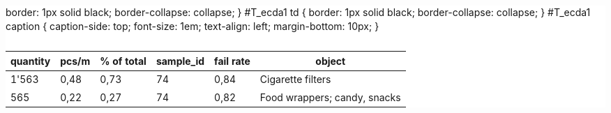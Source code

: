   border: 1px solid black;
  border-collapse: collapse;
}
#T_ecda1  td {
  border: 1px solid black;
  border-collapse: collapse;
}
#T_ecda1 caption {
  caption-side: top;
  font-size: 1em;
  text-align: left;
  margin-bottom: 10px;
}
</style>
<table id="T_ecda1">
  <caption> </caption>
  <thead>
    <tr>
      <th id="T_ecda1_level0_col0" class="col_heading level0 col0" >quantity</th>
      <th id="T_ecda1_level0_col1" class="col_heading level0 col1" >pcs/m</th>
      <th id="T_ecda1_level0_col2" class="col_heading level0 col2" >% of total</th>
      <th id="T_ecda1_level0_col3" class="col_heading level0 col3" >sample_id</th>
      <th id="T_ecda1_level0_col4" class="col_heading level0 col4" >fail rate</th>
      <th id="T_ecda1_level0_col5" class="col_heading level0 col5" >object</th>
    </tr>
  </thead>
  <tbody>
    <tr>
      <td id="T_ecda1_row0_col0" class="data row0 col0" >1'563</td>
      <td id="T_ecda1_row0_col1" class="data row0 col1" >0,48</td>
      <td id="T_ecda1_row0_col2" class="data row0 col2" >0,73</td>
      <td id="T_ecda1_row0_col3" class="data row0 col3" >74</td>
      <td id="T_ecda1_row0_col4" class="data row0 col4" >0,84</td>
      <td id="T_ecda1_row0_col5" class="data row0 col5" >Cigarette filters</td>
    </tr>
    <tr>
      <td id="T_ecda1_row1_col0" class="data row1 col0" >565</td>
      <td id="T_ecda1_row1_col1" class="data row1 col1" >0,22</td>
      <td id="T_ecda1_row1_col2" class="data row1 col2" >0,27</td>
      <td id="T_ecda1_row1_col3" class="data row1 col3" >74</td>
      <td id="T_ecda1_row1_col4" class="data row1 col4" >0,82</td>
      <td id="T_ecda1_row1_col5" class="data row1 col5" >Food wrappers; candy, snacks</td>
    </tr>
  </tbody>
</table>


</div>
